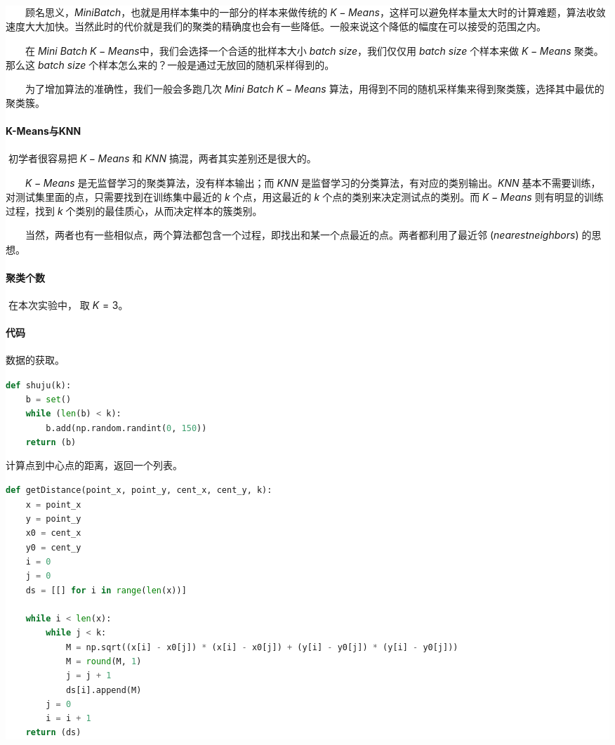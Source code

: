 　　顾名思义，$Mini Batch$，也就是用样本集中的一部分的样本来做传统的 $K-Means$，这样可以避免样本量太大时的计算难题，算法收敛速度大大加快。当然此时的代价就是我们的聚类的精确度也会有一些降低。一般来说这个降低的幅度在可以接受的范围之内。

　　在 $Mini\ Batch\ K-Means$中，我们会选择一个合适的批样本大小 $batch\ size$，我们仅仅用 $batch\ size$ 个样本来做 $K-Means$ 聚类。那么这 $batch\ size$ 个样本怎么来的？一般是通过无放回的随机采样得到的。

　　为了增加算法的准确性，我们一般会多跑几次 $Mini\ Batch\ K-Means$ 算法，用得到不同的随机采样集来得到聚类簇，选择其中最优的聚类簇。



#### K-Means与KNN

​		初学者很容易把 $K-Means$ 和 $KNN$ 搞混，两者其实差别还是很大的。

　　$K-Means$ 是无监督学习的聚类算法，没有样本输出；而 $KNN$ 是监督学习的分类算法，有对应的类别输出。$KNN$ 基本不需要训练，对测试集里面的点，只需要找到在训练集中最近的 $k$ 个点，用这最近的 $k$ 个点的类别来决定测试点的类别。而 $K-Means$ 则有明显的训练过程，找到 $k$ 个类别的最佳质心，从而决定样本的簇类别。

　　当然，两者也有一些相似点，两个算法都包含一个过程，即找出和某一个点最近的点。两者都利用了最近邻 $(nearest neighbors)$ 的思想。

#### 聚类个数

​		在本次实验中， 取 $K =3$。

#### 代码

数据的获取。

```python
def shuju(k):
    b = set()
    while (len(b) < k):
        b.add(np.random.randint(0, 150))
    return (b)
```



计算点到中心点的距离，返回一个列表。

```python
def getDistance(point_x, point_y, cent_x, cent_y, k):
    x = point_x
    y = point_y
    x0 = cent_x
    y0 = cent_y
    i = 0
    j = 0
    ds = [[] for i in range(len(x))]

    while i < len(x):
        while j < k:
            M = np.sqrt((x[i] - x0[j]) * (x[i] - x0[j]) + (y[i] - y0[j]) * (y[i] - y0[j]))
            M = round(M, 1)
            j = j + 1
            ds[i].append(M)
        j = 0
        i = i + 1
    return (ds)
```
